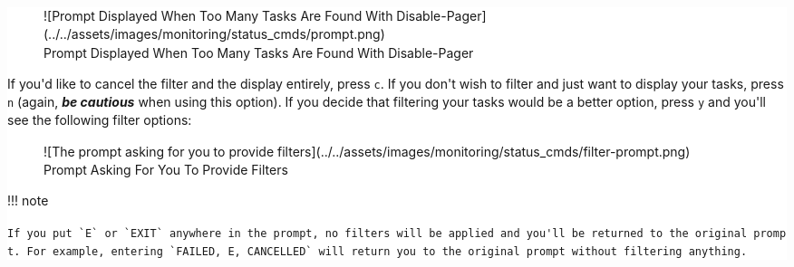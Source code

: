 <figure markdown>
  ![Prompt Displayed When Too Many Tasks Are Found With Disable-Pager](../../assets/images/monitoring/status_cmds/prompt.png)
  <figcaption>Prompt Displayed When Too Many Tasks Are Found With Disable-Pager</figcaption>
</figure>

If you'd like to cancel the filter and the display entirely, press `c`. If you don't wish to filter and just want to display your tasks, press `n` (again, _**be cautious**_ when using this option). If you decide that filtering your tasks would be a better option, press `y` and you'll see the following filter options:

<figure markdown>
  ![The prompt asking for you to provide filters](../../assets/images/monitoring/status_cmds/filter-prompt.png)
  <figcaption>Prompt Asking For You To Provide Filters</figcaption>
</figure>

!!! note

    If you put `E` or `EXIT` anywhere in the prompt, no filters will be applied and you'll be returned to the original prompt. For example, entering `FAILED, E, CANCELLED` will return you to the original prompt without filtering anything.
